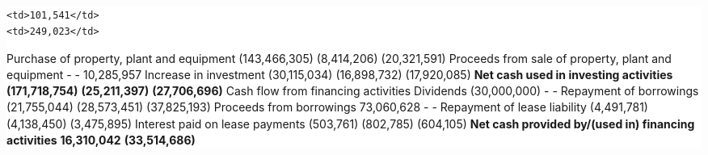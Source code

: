     <td>101,541</td>
    <td>249,023</td>
  </tr>
  <tr>
    <td>Purchase of property, plant and equipment</td>
    <td>(143,466,305)</td>
    <td>(8,414,206)</td>
    <td>(20,321,591)</td>
  </tr>
  <tr>
    <td>Proceeds from sale of property, plant and equipment</td>
    <td>-</td>
    <td>-</td>
    <td>10,285,957</td>
  </tr>
  <tr>
    <td>Increase in investment</td>
    <td>(30,115,034)</td>
    <td>(16,898,732)</td>
    <td>(17,920,085)</td>
  </tr>
  <tr>
    <td><b>Net cash used in investing activities</b></td>
    <td><b>(171,718,754)</b></td>
    <td><b>(25,211,397)</b></td>
    <td><b>(27,706,696)</b></td>
  </tr>
  <tr>
    <th colspan="4">Cash flow from financing activities</th>
  </tr>
  <tr>
    <td>Dividends</td>
    <td>(30,000,000)</td>
    <td>-</td>
    <td>-</td>
  </tr>
  <tr>
    <td>Repayment of borrowings</td>
    <td>(21,755,044)</td>
    <td>(28,573,451)</td>
    <td>(37,825,193)</td>
  </tr>
  <tr>
    <td>Proceeds from borrowings</td>
    <td>73,060,628</td>
    <td>-</td>
    <td>-</td>
  </tr>
  <tr>
    <td>Repayment of lease liability</td>
    <td>(4,491,781)</td>
    <td>(4,138,450)</td>
    <td>(3,475,895)</td>
  </tr>
  <tr>
    <td>Interest paid on lease payments</td>
    <td>(503,761)</td>
    <td>(802,785)</td>
    <td>(604,105)</td>
  </tr>
  <tr>
    <td><b>Net cash provided by/(used in) financing activities</b></td>
    <td><b>16,310,042</b></td>
    <td><b>(33,514,686)</b></td>